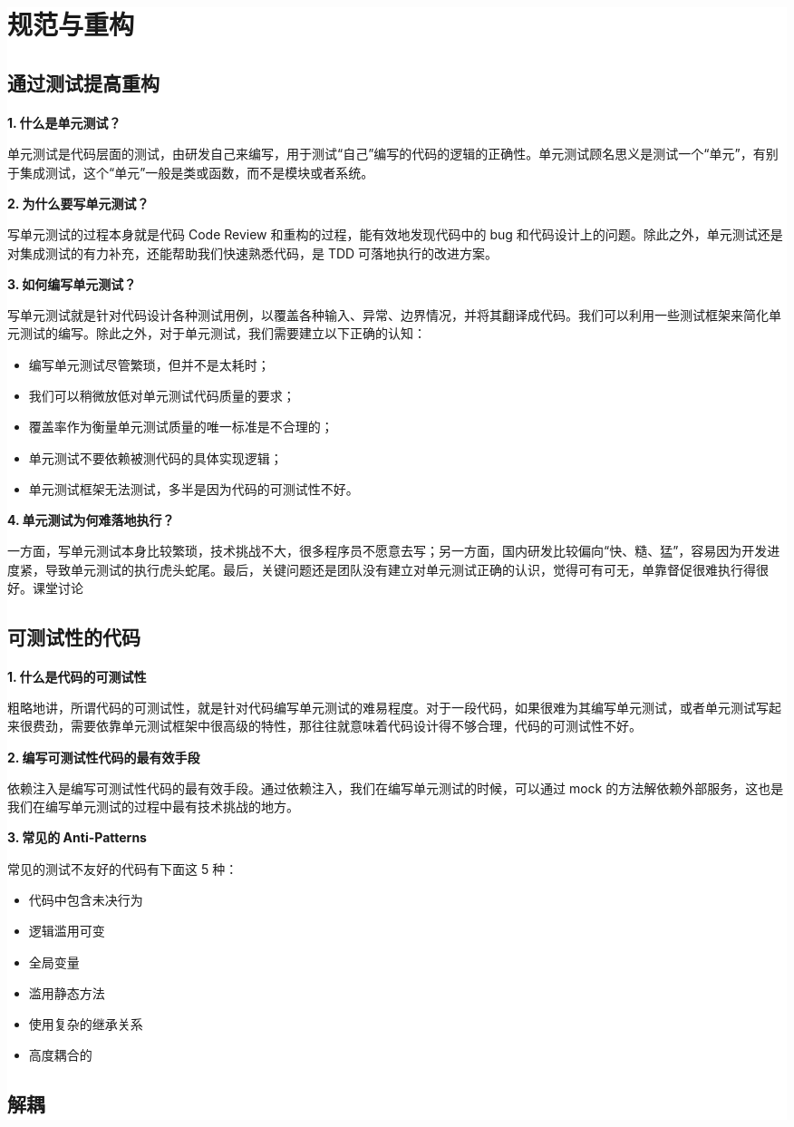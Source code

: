 # 规范与重构

## 通过测试提高重构

**1. 什么是单元测试？**

单元测试是代码层面的测试，由研发自己来编写，用于测试“自己”编写的代码的逻辑的正确性。单元测试顾名思义是测试一个“单元”，有别于集成测试，这个“单元”一般是类或函数，而不是模块或者系统。

**2. 为什么要写单元测试？**

写单元测试的过程本身就是代码 Code Review 和重构的过程，能有效地发现代码中的 bug 和代码设计上的问题。除此之外，单元测试还是对集成测试的有力补充，还能帮助我们快速熟悉代码，是 TDD 可落地执行的改进方案。

**3. 如何编写单元测试？**

写单元测试就是针对代码设计各种测试用例，以覆盖各种输入、异常、边界情况，并将其翻译成代码。我们可以利用一些测试框架来简化单元测试的编写。除此之外，对于单元测试，我们需要建立以下正确的认知：

* 编写单元测试尽管繁琐，但并不是太耗时；

* 我们可以稍微放低对单元测试代码质量的要求；

* 覆盖率作为衡量单元测试质量的唯一标准是不合理的；

* 单元测试不要依赖被测代码的具体实现逻辑；

* 单元测试框架无法测试，多半是因为代码的可测试性不好。

**4. 单元测试为何难落地执行？**

一方面，写单元测试本身比较繁琐，技术挑战不大，很多程序员不愿意去写；另一方面，国内研发比较偏向“快、糙、猛”，容易因为开发进度紧，导致单元测试的执行虎头蛇尾。最后，关键问题还是团队没有建立对单元测试正确的认识，觉得可有可无，单靠督促很难执行得很好。课堂讨论

## 可测试性的代码

**1. 什么是代码的可测试性**

粗略地讲，所谓代码的可测试性，就是针对代码编写单元测试的难易程度。对于一段代码，如果很难为其编写单元测试，或者单元测试写起来很费劲，需要依靠单元测试框架中很高级的特性，那往往就意味着代码设计得不够合理，代码的可测试性不好。

**2. 编写可测试性代码的最有效手段**

依赖注入是编写可测试性代码的最有效手段。通过依赖注入，我们在编写单元测试的时候，可以通过 mock 的方法解依赖外部服务，这也是我们在编写单元测试的过程中最有技术挑战的地方。

**3. 常见的 Anti-Patterns**

常见的测试不友好的代码有下面这 5 种：

* 代码中包含未决行为

* 逻辑滥用可变

* 全局变量

* 滥用静态方法

* 使用复杂的继承关系

* 高度耦合的

## 解耦
